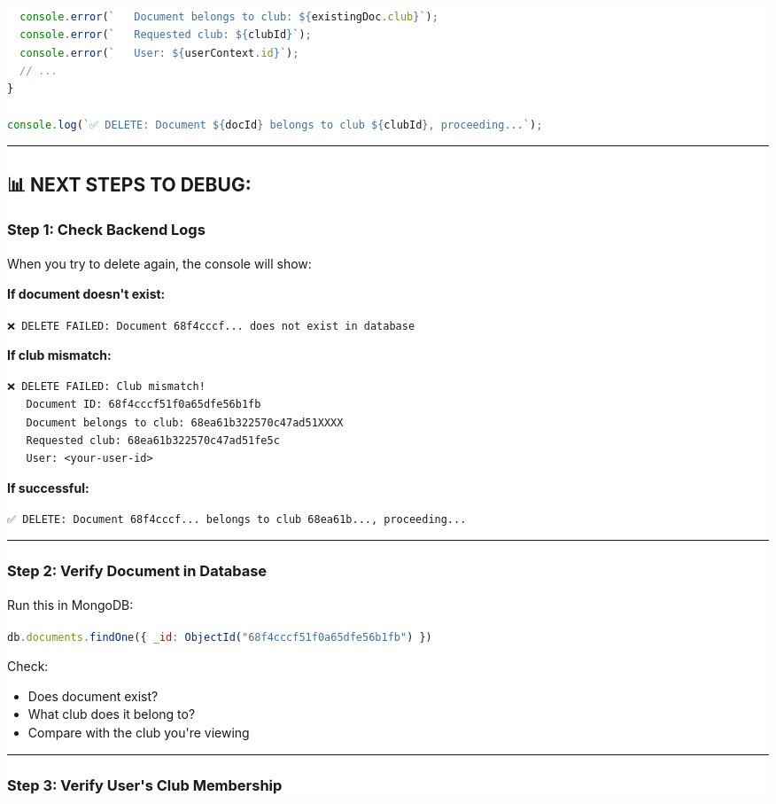 ```javascript
  console.error(`   Document belongs to club: ${existingDoc.club}`);
  console.error(`   Requested club: ${clubId}`);
  console.error(`   User: ${userContext.id}`);
  // ...
}

console.log(`✅ DELETE: Document ${docId} belongs to club ${clubId}, proceeding...`);
```

---

## 📊 **NEXT STEPS TO DEBUG:**

### **Step 1: Check Backend Logs**

When you try to delete again, the console will show:

**If document doesn't exist:**
```
❌ DELETE FAILED: Document 68f4cccf... does not exist in database
```

**If club mismatch:**
```
❌ DELETE FAILED: Club mismatch!
   Document ID: 68f4cccf51f0a65dfe56b1fb
   Document belongs to club: 68ea61b322570c47ad51XXXX
   Requested club: 68ea61b322570c47ad51fe5c
   User: <your-user-id>
```

**If successful:**
```
✅ DELETE: Document 68f4cccf... belongs to club 68ea61b..., proceeding...
```

---

### **Step 2: Verify Document in Database**

Run this in MongoDB:

```javascript
db.documents.findOne({ _id: ObjectId("68f4cccf51f0a65dfe56b1fb") })
```

Check:
- Does document exist?
- What club does it belong to?
- Compare with the club you're viewing

---

### **Step 3: Verify User's Club Membership**
